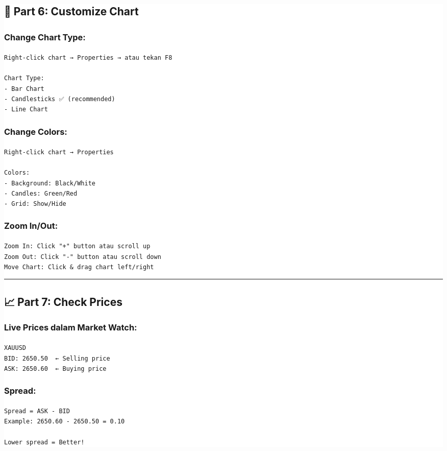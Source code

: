 
## 🎨 Part 6: Customize Chart

### Change Chart Type:

```
Right-click chart → Properties → atau tekan F8

Chart Type:
- Bar Chart
- Candlesticks ✅ (recommended)
- Line Chart
```

### Change Colors:

```
Right-click chart → Properties

Colors:
- Background: Black/White
- Candles: Green/Red
- Grid: Show/Hide
```

### Zoom In/Out:

```
Zoom In: Click "+" button atau scroll up
Zoom Out: Click "-" button atau scroll down
Move Chart: Click & drag chart left/right
```

---

## 📈 Part 7: Check Prices

### Live Prices dalam Market Watch:

```
XAUUSD
BID: 2650.50  ← Selling price
ASK: 2650.60  ← Buying price
```

### Spread:

```
Spread = ASK - BID
Example: 2650.60 - 2650.50 = 0.10

Lower spread = Better!
```
